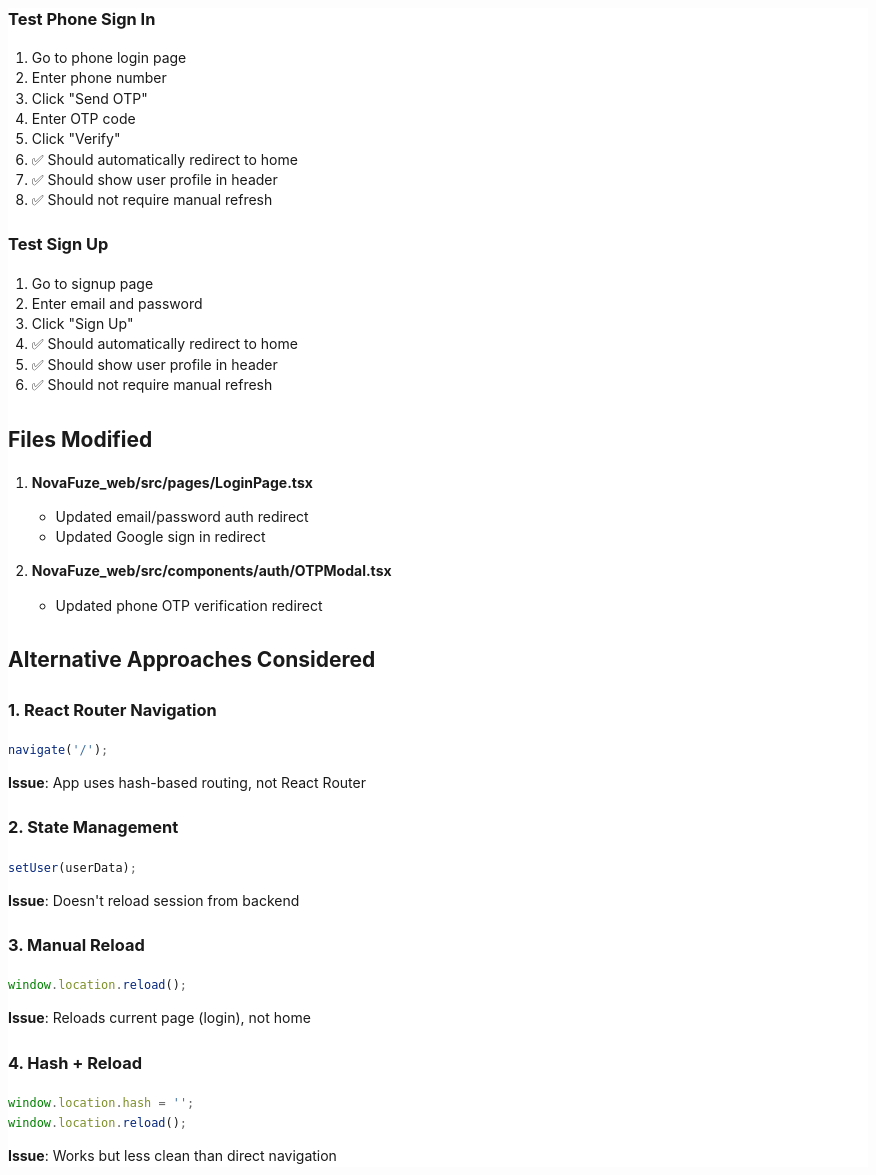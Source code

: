 ### Test Phone Sign In
1. Go to phone login page
2. Enter phone number
3. Click "Send OTP"
4. Enter OTP code
5. Click "Verify"
6. ✅ Should automatically redirect to home
7. ✅ Should show user profile in header
8. ✅ Should not require manual refresh

### Test Sign Up
1. Go to signup page
2. Enter email and password
3. Click "Sign Up"
4. ✅ Should automatically redirect to home
5. ✅ Should show user profile in header
6. ✅ Should not require manual refresh

## Files Modified

1. **NovaFuze_web/src/pages/LoginPage.tsx**
   - Updated email/password auth redirect
   - Updated Google sign in redirect

2. **NovaFuze_web/src/components/auth/OTPModal.tsx**
   - Updated phone OTP verification redirect

## Alternative Approaches Considered

### 1. React Router Navigation
```typescript
navigate('/');
```
**Issue**: App uses hash-based routing, not React Router

### 2. State Management
```typescript
setUser(userData);
```
**Issue**: Doesn't reload session from backend

### 3. Manual Reload
```typescript
window.location.reload();
```
**Issue**: Reloads current page (login), not home

### 4. Hash + Reload
```typescript
window.location.hash = '';
window.location.reload();
```
**Issue**: Works but less clean than direct navigation
